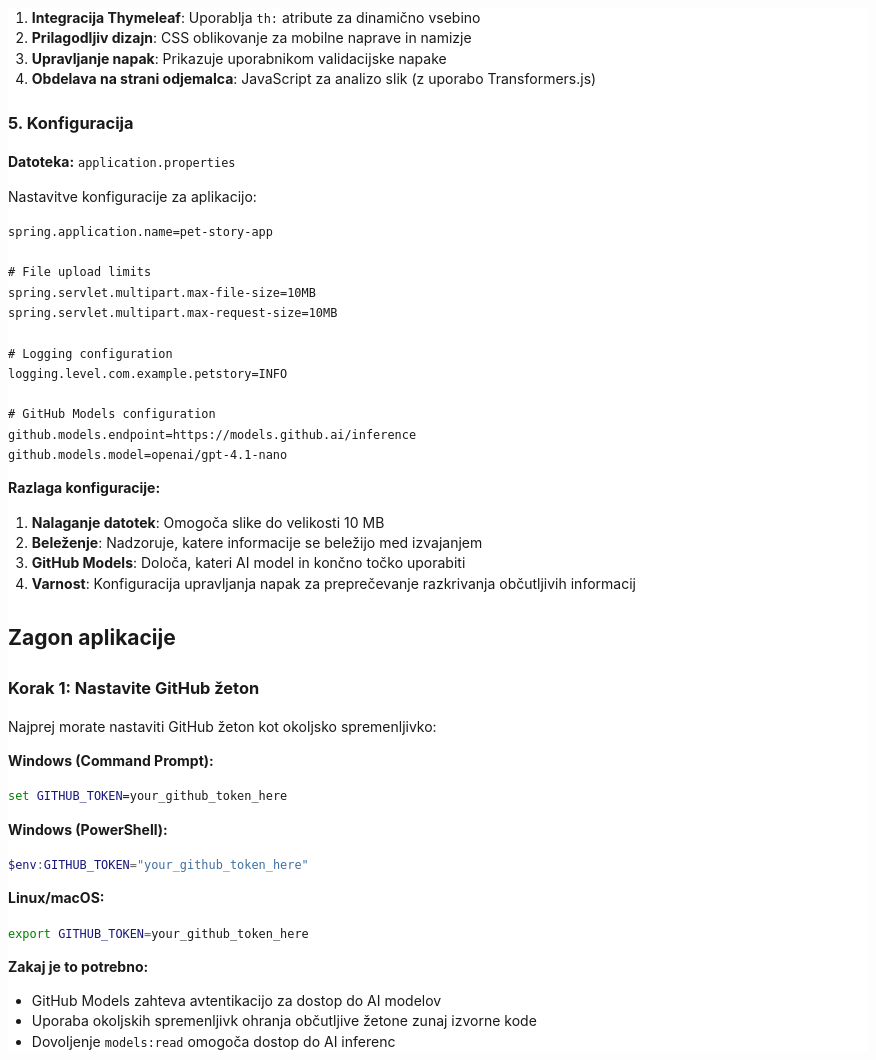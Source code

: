 1. **Integracija Thymeleaf**: Uporablja `th:` atribute za dinamično vsebino
2. **Prilagodljiv dizajn**: CSS oblikovanje za mobilne naprave in namizje
3. **Upravljanje napak**: Prikazuje uporabnikom validacijske napake
4. **Obdelava na strani odjemalca**: JavaScript za analizo slik (z uporabo Transformers.js)

### 5. Konfiguracija

**Datoteka:** `application.properties`

Nastavitve konfiguracije za aplikacijo:

```properties
spring.application.name=pet-story-app

# File upload limits
spring.servlet.multipart.max-file-size=10MB
spring.servlet.multipart.max-request-size=10MB

# Logging configuration
logging.level.com.example.petstory=INFO

# GitHub Models configuration
github.models.endpoint=https://models.github.ai/inference
github.models.model=openai/gpt-4.1-nano
```

**Razlaga konfiguracije:**

1. **Nalaganje datotek**: Omogoča slike do velikosti 10 MB
2. **Beleženje**: Nadzoruje, katere informacije se beležijo med izvajanjem
3. **GitHub Models**: Določa, kateri AI model in končno točko uporabiti
4. **Varnost**: Konfiguracija upravljanja napak za preprečevanje razkrivanja občutljivih informacij

## Zagon aplikacije

### Korak 1: Nastavite GitHub žeton

Najprej morate nastaviti GitHub žeton kot okoljsko spremenljivko:

**Windows (Command Prompt):**
```cmd
set GITHUB_TOKEN=your_github_token_here
```

**Windows (PowerShell):**
```powershell
$env:GITHUB_TOKEN="your_github_token_here"
```

**Linux/macOS:**
```bash
export GITHUB_TOKEN=your_github_token_here
```

**Zakaj je to potrebno:**
- GitHub Models zahteva avtentikacijo za dostop do AI modelov
- Uporaba okoljskih spremenljivk ohranja občutljive žetone zunaj izvorne kode
- Dovoljenje `models:read` omogoča dostop do AI inferenc
